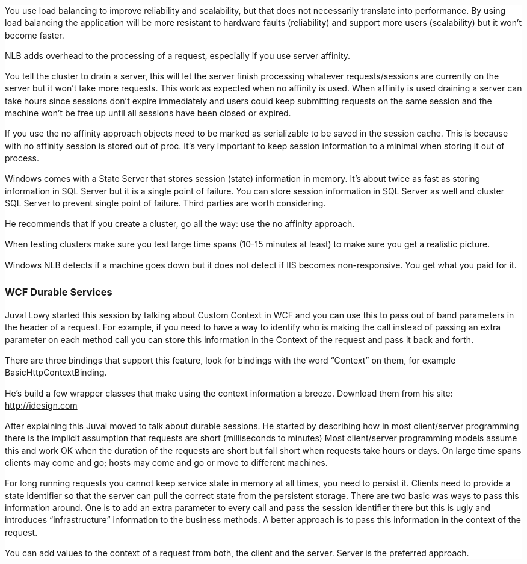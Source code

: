 You use load balancing to improve reliability and scalability, but that does not necessarily translate into performance. By using load balancing the application will be more resistant to hardware faults (reliability) and support more users (scalability) but it won’t become faster.

NLB adds overhead to the processing of a request, especially if you use server affinity.

You tell the cluster to drain a server, this will let the server finish processing whatever requests/sessions are currently on the server but it won’t take more requests. This work as expected when no affinity is used. When affinity is used draining a server can take hours since sessions don’t expire immediately and users could keep submitting requests on the same session and the machine won’t be free up until all sessions have been closed or expired.

If you use the no affinity approach objects need to be marked as serializable to be saved in the session cache. This is because with no affinity session is stored out of proc. It’s very important to keep session information to a minimal when storing it out of process.

Windows comes with a State Server that stores session (state) information in memory. It’s about twice as fast as storing information in SQL Server but it is a single point of failure. You can store session information in SQL Server as well and cluster SQL Server to prevent single point of failure. Third parties are worth considering.

He recommends that if you create a cluster, go all the way: use the no affinity approach.

When testing clusters make sure you test large time spans (10-15 minutes at least) to make sure you get a realistic picture.

Windows NLB detects if a machine goes down but it does not detect if IIS becomes non-responsive. You get what you paid for it.  


### WCF Durable Services

Juval Lowy started this session by talking about Custom Context in WCF and you can use this to pass out of band parameters in the header of a request. For example, if you need to have a way to identify who is making the call instead of passing an extra parameter on each method call you can store this information in the Context of the request and pass it back and forth.

There are three bindings that support this feature, look for bindings with the word “Context” on them, for example BasicHttpContextBinding.

He’s build a few wrapper classes that make using the context information a breeze. Download them from his site: http://idesign.com

After explaining this Juval moved to talk about durable sessions. He started by describing how in most client/server programming there is the implicit assumption that requests are short (milliseconds to minutes) Most client/server programming models assume this and work OK when the duration of the requests are short but fall short when requests take hours or days. On large time spans clients may come and go; hosts may come and go or move to different machines.

For long running requests you cannot keep service state in memory at all times, you need to persist it. Clients need to provide a state identifier so that the server can pull the correct state from the persistent storage. There are two basic was ways to pass this information around. One is to add an extra parameter to every call and pass the session identifier there but this is ugly and introduces “infrastructure” information to the business methods. A better approach is to pass this information in the context of the request.

You can add values to the context of a request from both, the client and the server. Server is the preferred approach.
